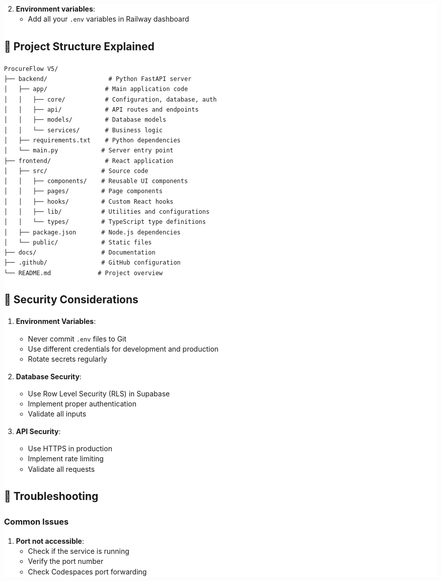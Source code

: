 2. **Environment variables**:
   - Add all your `.env` variables in Railway dashboard

## 📁 Project Structure Explained

```
ProcureFlow V5/
├── backend/                 # Python FastAPI server
│   ├── app/                # Main application code
│   │   ├── core/           # Configuration, database, auth
│   │   ├── api/            # API routes and endpoints
│   │   ├── models/         # Database models
│   │   └── services/       # Business logic
│   ├── requirements.txt    # Python dependencies
│   └── main.py            # Server entry point
├── frontend/               # React application
│   ├── src/               # Source code
│   │   ├── components/    # Reusable UI components
│   │   ├── pages/         # Page components
│   │   ├── hooks/         # Custom React hooks
│   │   ├── lib/           # Utilities and configurations
│   │   └── types/         # TypeScript type definitions
│   ├── package.json       # Node.js dependencies
│   └── public/            # Static files
├── docs/                  # Documentation
├── .github/               # GitHub configuration
└── README.md             # Project overview
```

## 🔐 Security Considerations

1. **Environment Variables**:
   - Never commit `.env` files to Git
   - Use different credentials for development and production
   - Rotate secrets regularly

2. **Database Security**:
   - Use Row Level Security (RLS) in Supabase
   - Implement proper authentication
   - Validate all inputs

3. **API Security**:
   - Use HTTPS in production
   - Implement rate limiting
   - Validate all requests

## 🚨 Troubleshooting

### Common Issues

1. **Port not accessible**:
   - Check if the service is running
   - Verify the port number
   - Check Codespaces port forwarding
